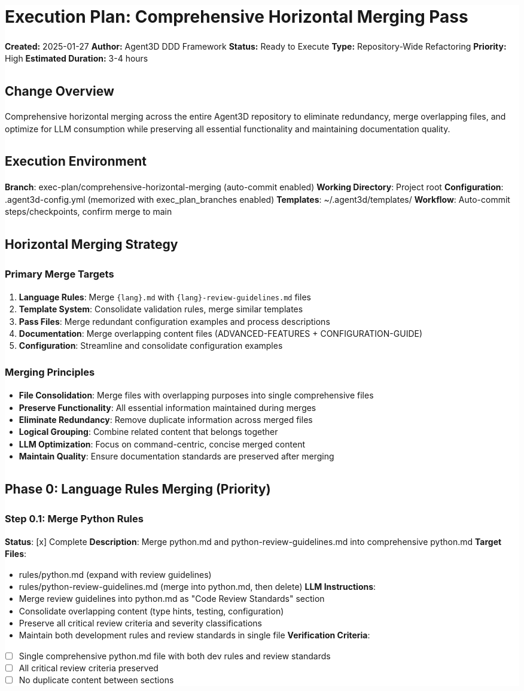 # Execution Plan: Comprehensive Horizontal Merging Pass

**Created:** 2025-01-27
**Author:** Agent3D DDD Framework
**Status:** Ready to Execute
**Type:** Repository-Wide Refactoring
**Priority:** High
**Estimated Duration:** 3-4 hours

## Change Overview

Comprehensive horizontal merging across the entire Agent3D repository to eliminate redundancy, merge overlapping files, and optimize for LLM consumption while preserving all essential functionality and maintaining documentation quality.

## Execution Environment

**Branch**: exec-plan/comprehensive-horizontal-merging (auto-commit enabled)
**Working Directory**: Project root
**Configuration**: .agent3d-config.yml (memorized with exec_plan_branches enabled)
**Templates**: ~/.agent3d/templates/
**Workflow**: Auto-commit steps/checkpoints, confirm merge to main

## Horizontal Merging Strategy

### Primary Merge Targets
1. **Language Rules**: Merge `{lang}.md` with `{lang}-review-guidelines.md` files
2. **Template System**: Consolidate validation rules, merge similar templates
3. **Pass Files**: Merge redundant configuration examples and process descriptions
4. **Documentation**: Merge overlapping content files (ADVANCED-FEATURES + CONFIGURATION-GUIDE)
5. **Configuration**: Streamline and consolidate configuration examples

### Merging Principles
- **File Consolidation**: Merge files with overlapping purposes into single comprehensive files
- **Preserve Functionality**: All essential information maintained during merges
- **Eliminate Redundancy**: Remove duplicate information across merged files
- **Logical Grouping**: Combine related content that belongs together
- **LLM Optimization**: Focus on command-centric, concise merged content
- **Maintain Quality**: Ensure documentation standards are preserved after merging

## Phase 0: Language Rules Merging (Priority)

### Step 0.1: Merge Python Rules
**Status**: [x] Complete
**Description**: Merge python.md and python-review-guidelines.md into comprehensive python.md
**Target Files**:
- rules/python.md (expand with review guidelines)
- rules/python-review-guidelines.md (merge into python.md, then delete)
**LLM Instructions**:
- Merge review guidelines into python.md as "Code Review Standards" section
- Consolidate overlapping content (type hints, testing, configuration)
- Preserve all critical review criteria and severity classifications
- Maintain both development rules and review standards in single file
**Verification Criteria**:
- [ ] Single comprehensive python.md file with both dev rules and review standards
- [ ] All critical review criteria preserved
- [ ] No duplicate content between sections
